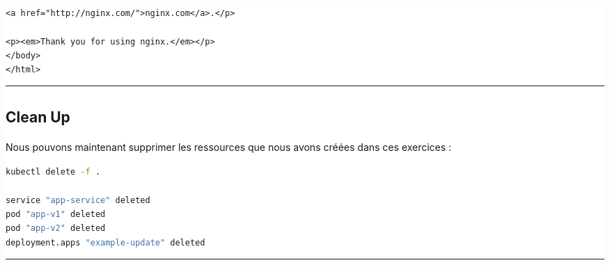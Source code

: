 ~~~~~~~~~~~~~~~~~~~~~~~~~~~~~~~~~~~~~~~~~~ {.html}
<a href="http://nginx.com/">nginx.com</a>.</p>

<p><em>Thank you for using nginx.</em></p>
</body>
</html>
~~~~~~~~~~~~~~~~~~~~~~~~~~~~~~~~~~~~~~~~~~

<hr>

## Clean Up

Nous pouvons maintenant supprimer les ressources que nous avons créées dans ces exercices :

~~~~~~~~~~~~~~~~~~~~~~~~~~~~~~~~~~~~~~~~~~ {.zsh .numberLines}
kubectl delete -f .

service "app-service" deleted
pod "app-v1" deleted
pod "app-v2" deleted
deployment.apps "example-update" deleted
~~~~~~~~~~~~~~~~~~~~~~~~~~~~~~~~~~~~~~~~~~


<hr>

